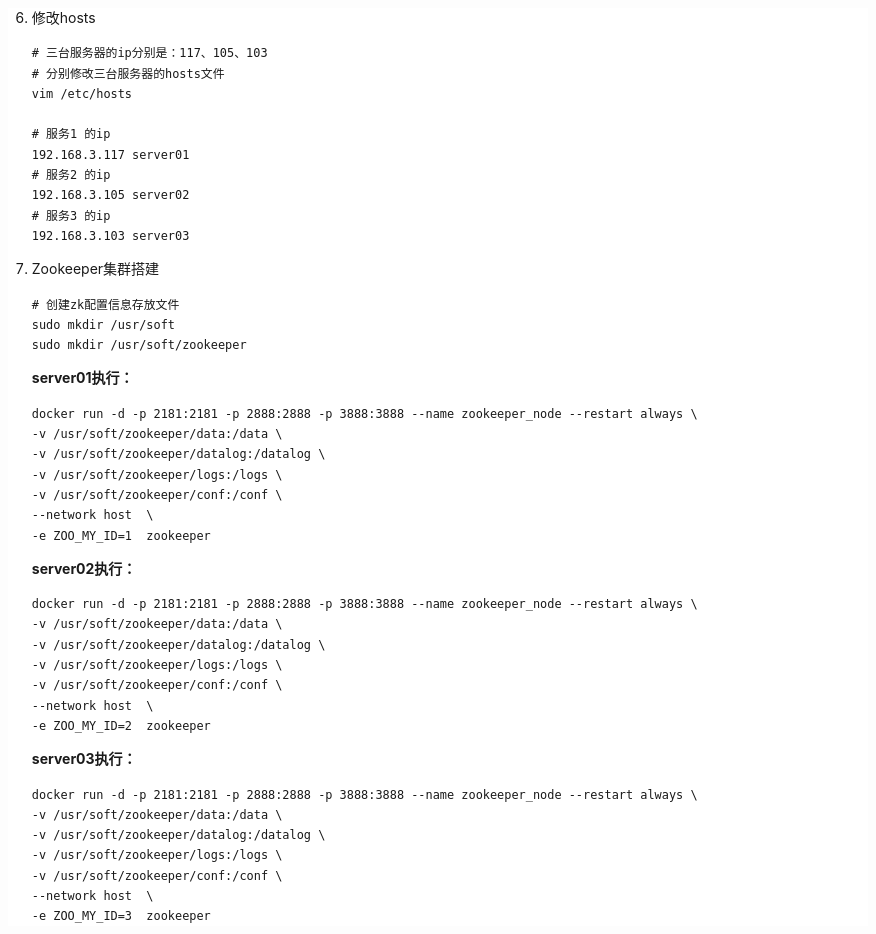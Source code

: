 6. 修改hosts

   ```shell
   # 三台服务器的ip分别是：117、105、103
   # 分别修改三台服务器的hosts文件
   vim /etc/hosts
   
   # 服务1 的ip
   192.168.3.117 server01
   # 服务2 的ip
   192.168.3.105 server02
   # 服务3 的ip
   192.168.3.103 server03
   ```

7. Zookeeper集群搭建

   ```shell
   # 创建zk配置信息存放文件
   sudo mkdir /usr/soft
   sudo mkdir /usr/soft/zookeeper
   ```

   **server01执行：**

   ```shell
   docker run -d -p 2181:2181 -p 2888:2888 -p 3888:3888 --name zookeeper_node --restart always \
   -v /usr/soft/zookeeper/data:/data \
   -v /usr/soft/zookeeper/datalog:/datalog \
   -v /usr/soft/zookeeper/logs:/logs \
   -v /usr/soft/zookeeper/conf:/conf \
   --network host  \
   -e ZOO_MY_ID=1  zookeeper
   ```

   **server02执行：**

   ```shell
   docker run -d -p 2181:2181 -p 2888:2888 -p 3888:3888 --name zookeeper_node --restart always \
   -v /usr/soft/zookeeper/data:/data \
   -v /usr/soft/zookeeper/datalog:/datalog \
   -v /usr/soft/zookeeper/logs:/logs \
   -v /usr/soft/zookeeper/conf:/conf \
   --network host  \
   -e ZOO_MY_ID=2  zookeeper
   ```

   **server03执行：**

   ```shell
   docker run -d -p 2181:2181 -p 2888:2888 -p 3888:3888 --name zookeeper_node --restart always \
   -v /usr/soft/zookeeper/data:/data \
   -v /usr/soft/zookeeper/datalog:/datalog \
   -v /usr/soft/zookeeper/logs:/logs \
   -v /usr/soft/zookeeper/conf:/conf \
   --network host  \
   -e ZOO_MY_ID=3  zookeeper
   ```
